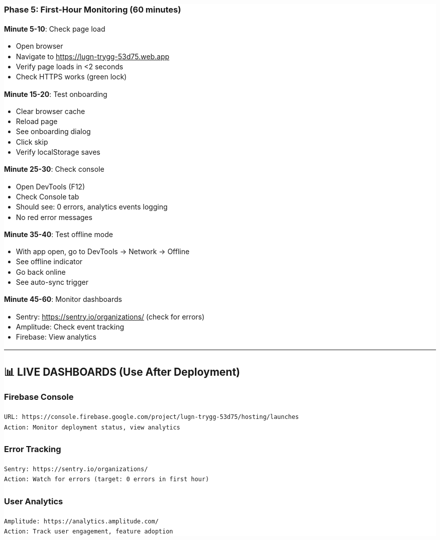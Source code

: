 ### Phase 5: First-Hour Monitoring (60 minutes)

**Minute 5-10**: Check page load
- Open browser
- Navigate to https://lugn-trygg-53d75.web.app
- Verify page loads in <2 seconds
- Check HTTPS works (green lock)

**Minute 15-20**: Test onboarding
- Clear browser cache
- Reload page
- See onboarding dialog
- Click skip
- Verify localStorage saves

**Minute 25-30**: Check console
- Open DevTools (F12)
- Check Console tab
- Should see: 0 errors, analytics events logging
- No red error messages

**Minute 35-40**: Test offline mode
- With app open, go to DevTools → Network → Offline
- See offline indicator
- Go back online
- See auto-sync trigger

**Minute 45-60**: Monitor dashboards
- Sentry: https://sentry.io/organizations/ (check for errors)
- Amplitude: Check event tracking
- Firebase: View analytics

---

## 📊 LIVE DASHBOARDS (Use After Deployment)

### Firebase Console
```
URL: https://console.firebase.google.com/project/lugn-trygg-53d75/hosting/launches
Action: Monitor deployment status, view analytics
```

### Error Tracking
```
Sentry: https://sentry.io/organizations/
Action: Watch for errors (target: 0 errors in first hour)
```

### User Analytics
```
Amplitude: https://analytics.amplitude.com/
Action: Track user engagement, feature adoption
```
